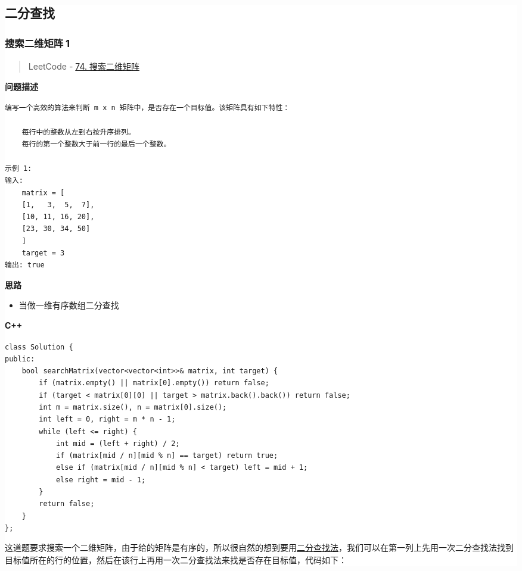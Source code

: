 ## 二分查找

### 搜索二维矩阵 1

> LeetCode - [74. 搜索二维矩阵](https://leetcode-cn.com/problems/search-a-2d-matrix/description/)

**问题描述**

```
编写一个高效的算法来判断 m x n 矩阵中，是否存在一个目标值。该矩阵具有如下特性：

    每行中的整数从左到右按升序排列。
    每行的第一个整数大于前一行的最后一个整数。

示例 1:
输入:
    matrix = [
    [1,   3,  5,  7],
    [10, 11, 16, 20],
    [23, 30, 34, 50]
    ]
    target = 3
输出: true
```

**思路**

- 当做一维有序数组二分查找

**C++**

```
class Solution {
public:
    bool searchMatrix(vector<vector<int>>& matrix, int target) {
        if (matrix.empty() || matrix[0].empty()) return false;
        if (target < matrix[0][0] || target > matrix.back().back()) return false;
        int m = matrix.size(), n = matrix[0].size();
        int left = 0, right = m * n - 1;
        while (left <= right) {
            int mid = (left + right) / 2;
            if (matrix[mid / n][mid % n] == target) return true;
            else if (matrix[mid / n][mid % n] < target) left = mid + 1;
            else right = mid - 1;
        }
        return false;
    }
};
```





这道题要求搜索一个二维矩阵，由于给的矩阵是有序的，所以很自然的想到要用[二分查找法](http://zh.wikipedia.org/wiki/%E6%8A%98%E5%8D%8A%E6%90%9C%E7%B4%A2%E7%AE%97%E6%B3%95)，我们可以在第一列上先用一次二分查找法找到目标值所在的行的位置，然后在该行上再用一次二分查找法来找是否存在目标值，代码如下：
